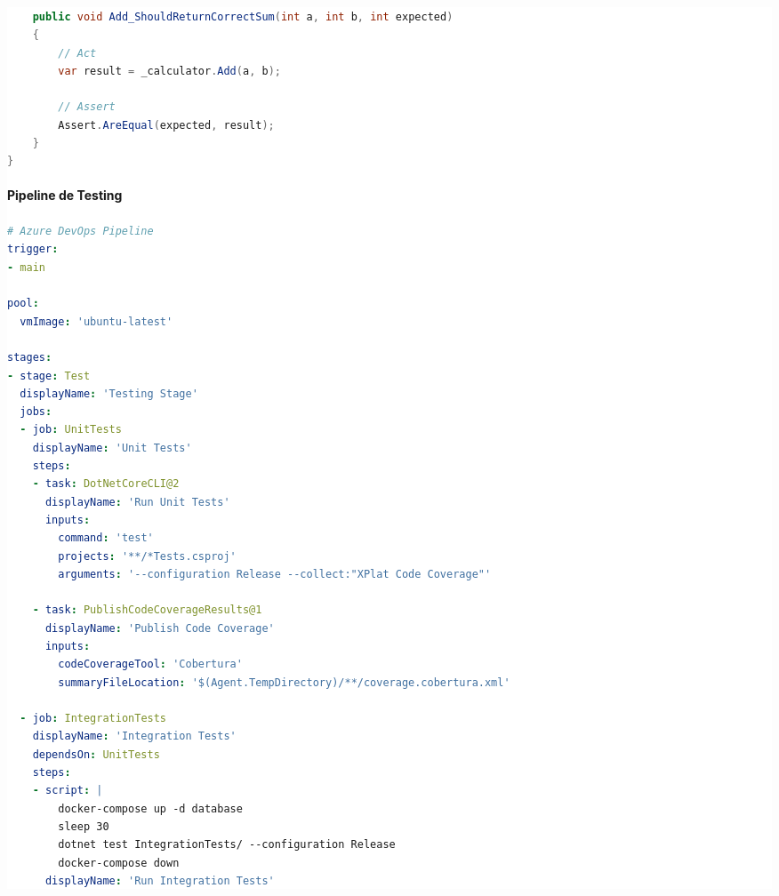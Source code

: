```csharp
    public void Add_ShouldReturnCorrectSum(int a, int b, int expected)
    {
        // Act
        var result = _calculator.Add(a, b);

        // Assert
        Assert.AreEqual(expected, result);
    }
}
```

#### **Pipeline de Testing**

```yaml
# Azure DevOps Pipeline
trigger:
- main

pool:
  vmImage: 'ubuntu-latest'

stages:
- stage: Test
  displayName: 'Testing Stage'
  jobs:
  - job: UnitTests
    displayName: 'Unit Tests'
    steps:
    - task: DotNetCoreCLI@2
      displayName: 'Run Unit Tests'
      inputs:
        command: 'test'
        projects: '**/*Tests.csproj'
        arguments: '--configuration Release --collect:"XPlat Code Coverage"'
    
    - task: PublishCodeCoverageResults@1
      displayName: 'Publish Code Coverage'
      inputs:
        codeCoverageTool: 'Cobertura'
        summaryFileLocation: '$(Agent.TempDirectory)/**/coverage.cobertura.xml'

  - job: IntegrationTests
    displayName: 'Integration Tests'
    dependsOn: UnitTests
    steps:
    - script: |
        docker-compose up -d database
        sleep 30
        dotnet test IntegrationTests/ --configuration Release
        docker-compose down
      displayName: 'Run Integration Tests'
```
